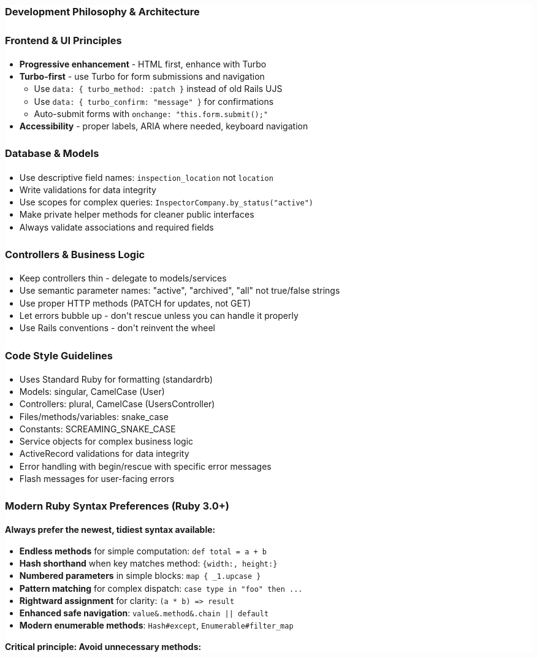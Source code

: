 ### Development Philosophy & Architecture

### Frontend & UI Principles

- **Progressive enhancement** - HTML first, enhance with Turbo
- **Turbo-first** - use Turbo for form submissions and navigation
  - Use `data: { turbo_method: :patch }` instead of old Rails UJS
  - Use `data: { turbo_confirm: "message" }` for confirmations
  - Auto-submit forms with `onchange: "this.form.submit();"`
- **Accessibility** - proper labels, ARIA where needed, keyboard navigation

### Database & Models

- Use descriptive field names: `inspection_location` not `location`
- Write validations for data integrity
- Use scopes for complex queries: `InspectorCompany.by_status("active")`
- Make private helper methods for cleaner public interfaces
- Always validate associations and required fields

### Controllers & Business Logic

- Keep controllers thin - delegate to models/services
- Use semantic parameter names: "active", "archived", "all" not true/false strings
- Use proper HTTP methods (PATCH for updates, not GET)
- Let errors bubble up - don't rescue unless you can handle it properly
- Use Rails conventions - don't reinvent the wheel

### Code Style Guidelines

- Uses Standard Ruby for formatting (standardrb)
- Models: singular, CamelCase (User)
- Controllers: plural, CamelCase (UsersController)
- Files/methods/variables: snake_case
- Constants: SCREAMING_SNAKE_CASE
- Service objects for complex business logic
- ActiveRecord validations for data integrity
- Error handling with begin/rescue with specific error messages
- Flash messages for user-facing errors

### Modern Ruby Syntax Preferences (Ruby 3.0+)

**Always prefer the newest, tidiest syntax available:**

- **Endless methods** for simple computation: `def total = a + b`
- **Hash shorthand** when key matches method: `{width:, height:}`
- **Numbered parameters** in simple blocks: `map { _1.upcase }`
- **Pattern matching** for complex dispatch: `case type in "foo" then ...`
- **Rightward assignment** for clarity: `(a * b) => result`
- **Enhanced safe navigation**: `value&.method&.chain || default`
- **Modern enumerable methods**: `Hash#except`, `Enumerable#filter_map`

**Critical principle: Avoid unnecessary methods:**
